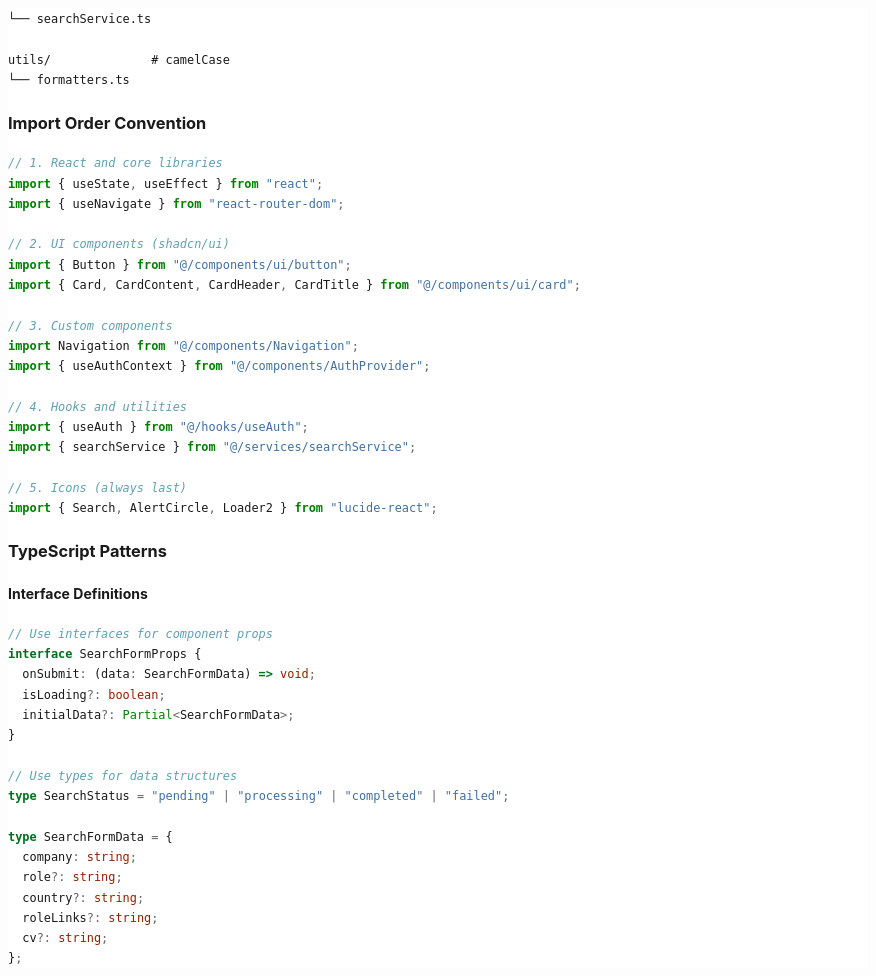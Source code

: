 ```
└── searchService.ts

utils/              # camelCase
└── formatters.ts
```

### Import Order Convention
```typescript
// 1. React and core libraries
import { useState, useEffect } from "react";
import { useNavigate } from "react-router-dom";

// 2. UI components (shadcn/ui)
import { Button } from "@/components/ui/button";
import { Card, CardContent, CardHeader, CardTitle } from "@/components/ui/card";

// 3. Custom components
import Navigation from "@/components/Navigation";
import { useAuthContext } from "@/components/AuthProvider";

// 4. Hooks and utilities
import { useAuth } from "@/hooks/useAuth";
import { searchService } from "@/services/searchService";

// 5. Icons (always last)
import { Search, AlertCircle, Loader2 } from "lucide-react";
```

### TypeScript Patterns

#### Interface Definitions
```typescript
// Use interfaces for component props
interface SearchFormProps {
  onSubmit: (data: SearchFormData) => void;
  isLoading?: boolean;
  initialData?: Partial<SearchFormData>;
}

// Use types for data structures
type SearchStatus = "pending" | "processing" | "completed" | "failed";

type SearchFormData = {
  company: string;
  role?: string;
  country?: string;
  roleLinks?: string;
  cv?: string;
};
```
